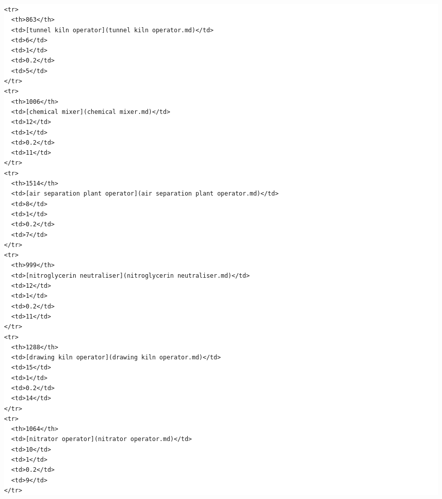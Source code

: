     <tr>
      <th>863</th>
      <td>[tunnel kiln operator](tunnel kiln operator.md)</td>
      <td>6</td>
      <td>1</td>
      <td>0.2</td>
      <td>5</td>
    </tr>
    <tr>
      <th>1006</th>
      <td>[chemical mixer](chemical mixer.md)</td>
      <td>12</td>
      <td>1</td>
      <td>0.2</td>
      <td>11</td>
    </tr>
    <tr>
      <th>1514</th>
      <td>[air separation plant operator](air separation plant operator.md)</td>
      <td>8</td>
      <td>1</td>
      <td>0.2</td>
      <td>7</td>
    </tr>
    <tr>
      <th>999</th>
      <td>[nitroglycerin neutraliser](nitroglycerin neutraliser.md)</td>
      <td>12</td>
      <td>1</td>
      <td>0.2</td>
      <td>11</td>
    </tr>
    <tr>
      <th>1288</th>
      <td>[drawing kiln operator](drawing kiln operator.md)</td>
      <td>15</td>
      <td>1</td>
      <td>0.2</td>
      <td>14</td>
    </tr>
    <tr>
      <th>1064</th>
      <td>[nitrator operator](nitrator operator.md)</td>
      <td>10</td>
      <td>1</td>
      <td>0.2</td>
      <td>9</td>
    </tr>
  </tbody>
</table>
